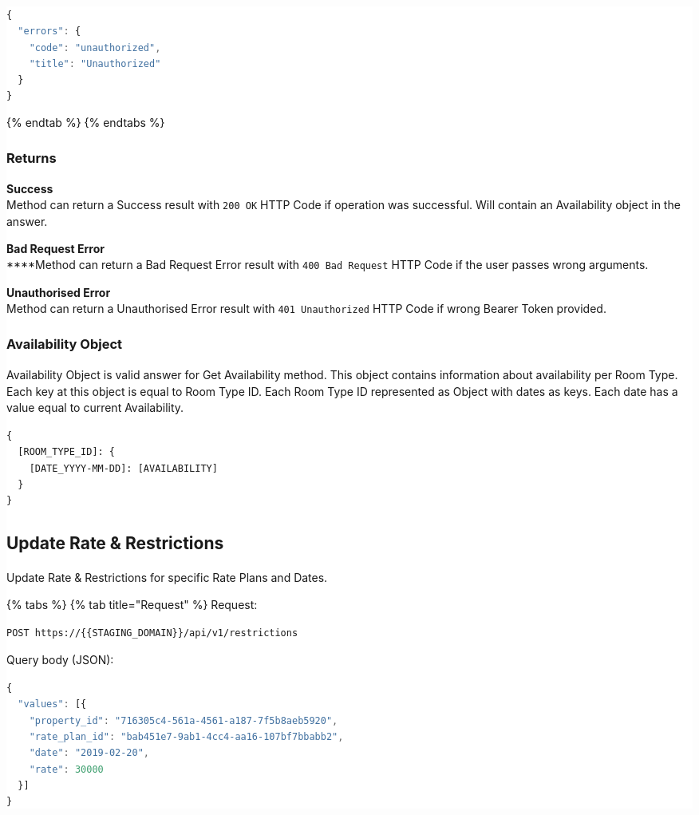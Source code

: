 ```javascript
{
  "errors": {
    "code": "unauthorized",
    "title": "Unauthorized"
  }
}
```
{% endtab %}
{% endtabs %}

### Returns

**Success**\
Method can return a Success result with `200 OK` HTTP Code if operation was successful. Will contain an Availability object in the answer.

**Bad Request Error**\
****Method can return a Bad Request Error result with `400 Bad Request` HTTP Code if the user passes wrong arguments.

**Unauthorised Error**\
Method can return a Unauthorised Error result with `401 Unauthorized` HTTP Code if wrong Bearer Token provided.

### Availability Object

Availability Object is valid answer for Get Availability method. This object contains information about availability per Room Type. Each key at this object is equal to Room Type ID. Each Room Type ID represented as Object with dates as keys. Each date has a value equal to current Availability.

```
{
  [ROOM_TYPE_ID]: {
    [DATE_YYYY-MM-DD]: [AVAILABILITY]
  }
}
```

## Update Rate & Restrictions

Update Rate & Restrictions for specific Rate Plans and Dates.

{% tabs %}
{% tab title="Request" %}
Request:

```
POST https://{{STAGING_DOMAIN}}/api/v1/restrictions
```

Query body (JSON):

```javascript
{
  "values": [{
    "property_id": "716305c4-561a-4561-a187-7f5b8aeb5920",
    "rate_plan_id": "bab451e7-9ab1-4cc4-aa16-107bf7bbabb2",
    "date": "2019-02-20",
    "rate": 30000
  }]
}
```


  [RATE_PLAN_ID]: {